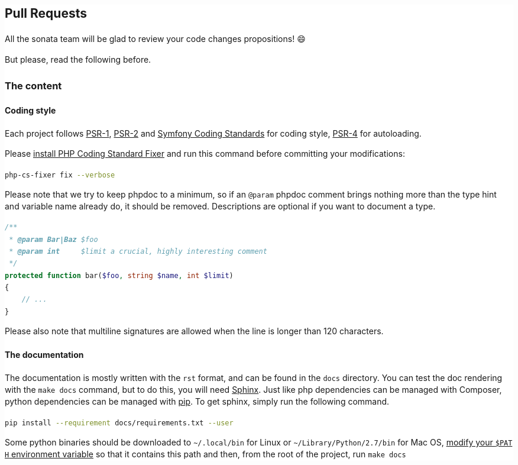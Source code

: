 ## Pull Requests

All the sonata team will be glad to review your code changes propositions! :smile:

But please, read the following before.

### The content

#### Coding style

Each project follows [PSR-1](http://www.php-fig.org/psr/psr-1/), [PSR-2](http://www.php-fig.org/psr/psr-2/)
and [Symfony Coding Standards](http://symfony.com/doc/current/contributing/code/standards.html) for coding style,
[PSR-4](http://www.php-fig.org/psr/psr-4/) for autoloading.

Please [install PHP Coding Standard Fixer](http://cs.sensiolabs.org/#installation)
and run this command before committing your modifications:

```bash
php-cs-fixer fix --verbose
```

Please note that we try to keep phpdoc to a minimum, so if an `@param` phpdoc
comment brings nothing more than the type hint and variable name already do,
it should be removed. Descriptions are optional if you want to document a type.

```php
/**
 * @param Bar|Baz $foo
 * @param int     $limit a crucial, highly interesting comment
 */
protected function bar($foo, string $name, int $limit)
{
    // ...
}
```

Please also note that multiline signatures are allowed when the line is longer than 120 characters.

#### The documentation

The documentation is mostly written with the `rst` format, and can be found in the `docs` directory.
You can test the doc rendering with the `make docs` command, but to do this, you will need [Sphinx][sphinx_install].
Just like php dependencies can be managed with Composer, python dependencies can be managed with [pip][pip_install].
To get sphinx, simply run the following command.

```bash
pip install --requirement docs/requirements.txt --user
```

Some python binaries should be downloaded to `~/.local/bin` for Linux or `~/Library/Python/2.7/bin` for Mac OS,
[modify your `$PATH` environment variable](http://www.linfo.org/path_env_var.html)
so that it contains this path and then, from the root of the project, run `make docs`


[solid]: https://en.wikipedia.org/wiki/SOLID_(object-oriented_design)
[sphinx_install]: http://www.sphinx-doc.org/en/stable/
[pip_install]: https://pip.pypa.io/en/stable/installing/
[sf_docs_standards]: https://symfony.com/doc/current/contributing/documentation/standards.html
[semver_dependencies_update]: http://semver.org/#what-should-i-do-if-i-update-my-own-dependencies-without-changing-the-public-api
[php_supported_versions]: http://php.net/supported-versions.php